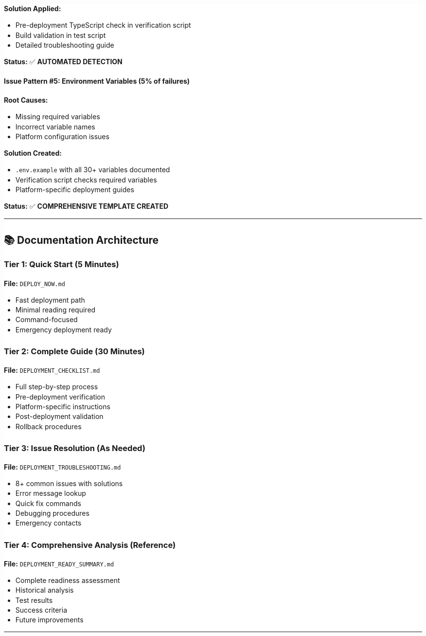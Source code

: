 **Solution Applied:**
- Pre-deployment TypeScript check in verification script
- Build validation in test script
- Detailed troubleshooting guide

**Status:** ✅ **AUTOMATED DETECTION**

#### **Issue Pattern #5: Environment Variables (5% of failures)**
**Root Causes:**
- Missing required variables
- Incorrect variable names
- Platform configuration issues

**Solution Created:**
- `.env.example` with all 30+ variables documented
- Verification script checks required variables
- Platform-specific deployment guides

**Status:** ✅ **COMPREHENSIVE TEMPLATE CREATED**

---

## 📚 Documentation Architecture

### **Tier 1: Quick Start** (5 Minutes)
**File:** `DEPLOY_NOW.md`
- Fast deployment path
- Minimal reading required
- Command-focused
- Emergency deployment ready

### **Tier 2: Complete Guide** (30 Minutes)
**File:** `DEPLOYMENT_CHECKLIST.md`
- Full step-by-step process
- Pre-deployment verification
- Platform-specific instructions
- Post-deployment validation
- Rollback procedures

### **Tier 3: Issue Resolution** (As Needed)
**File:** `DEPLOYMENT_TROUBLESHOOTING.md`
- 8+ common issues with solutions
- Error message lookup
- Quick fix commands
- Debugging procedures
- Emergency contacts

### **Tier 4: Comprehensive Analysis** (Reference)
**File:** `DEPLOYMENT_READY_SUMMARY.md`
- Complete readiness assessment
- Historical analysis
- Test results
- Success criteria
- Future improvements

---